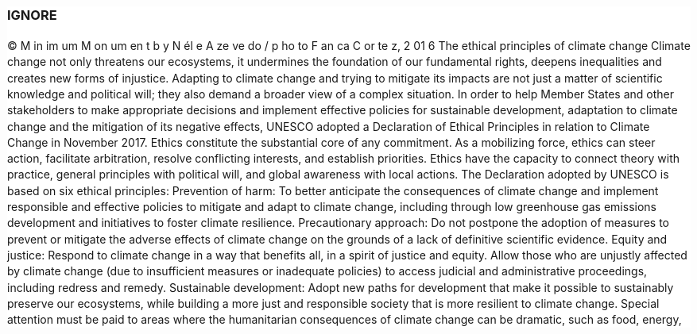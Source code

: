 ### IGNORE

©
 M
in
im
um
 M
on
um
en
t b
y 
N
él
e 
A
ze
ve
do
 /
 p
ho
to
 F
an
ca
 C
or
te
z,
 2
01
6
The ethical principles of climate change
Climate change not only threatens our ecosystems, it undermines the foundation of our 
fundamental rights, deepens inequalities and creates new forms of injustice. Adapting 
to climate change and trying to mitigate its impacts are not just a matter of scientific 
knowledge and political will; they also demand a broader view of a complex situation. 
In order to help Member States and other stakeholders to make appropriate decisions 
and implement effective policies for sustainable development, adaptation to climate 
change and the mitigation of its negative effects, UNESCO adopted a Declaration of Ethical 
Principles in relation to Climate Change in November 2017.
Ethics constitute the substantial core of any commitment. As a mobilizing force, ethics 
can steer action, facilitate arbitration, resolve conflicting interests, and establish priorities. 
Ethics have the capacity to connect theory with practice, general principles with political 
will, and global awareness with local actions. 
The Declaration adopted by UNESCO is based on six ethical principles:
Prevention of harm: To better anticipate the consequences of climate change and 
implement responsible and effective policies to mitigate and adapt to climate change, 
including through  low greenhouse gas emissions development and initiatives to foster 
climate resilience. 
Precautionary approach: Do not postpone the adoption of measures to prevent or 
mitigate the adverse effects of climate change on the grounds of a lack of definitive 
scientific evidence. 
Equity and justice: Respond to climate change in a way that benefits all, in a spirit of justice 
and equity. Allow those who are unjustly affected by climate change (due to insufficient 
measures or inadequate policies) to access judicial and administrative proceedings, 
including redress and remedy. 
Sustainable development: Adopt new paths for development that make it possible to 
sustainably preserve our ecosystems, while building a more just and responsible society 
that is more resilient to climate change. Special attention must be paid to areas where 
the humanitarian consequences of climate change can be dramatic, such as food, energy, 